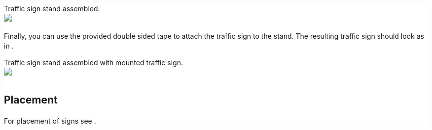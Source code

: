 <div figure-id="fig:traffic_stand_assembly_2">
  <figcaption> Traffic sign stand assembled. </figcaption>
  <img style="width: 25%; height: auto;" src="opmanual_duckietown/images/traffic_sign/trafficsign_stand_assembly.png"/>
</div>

Finally, you can use the provided double sided tape to attach the traffic sign to the stand. The resulting traffic sign should look as in [](#fig:traffic_stand_assembly_3).

<div figure-id="fig:traffic_stand_assembly_3">
  <figcaption> Traffic sign stand assembled with mounted traffic sign. </figcaption>
  <img style="width: 25%; height: auto;" src="opmanual_duckietown/images/traffic_sign/trafficsign_stand_assembled.png"/>
</div>

## Placement

For placement of signs see [](#traffic-signs-placement).
